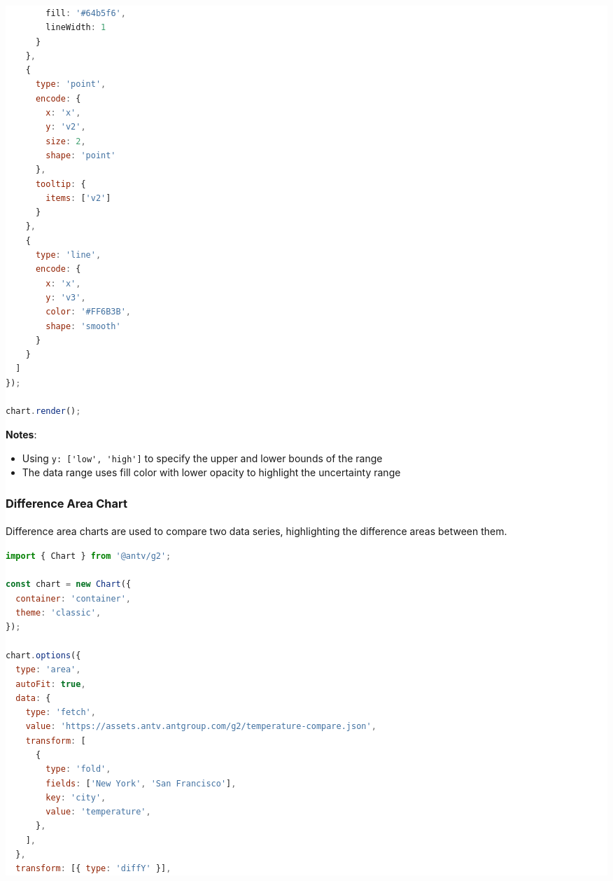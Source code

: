 ```js | ob { autoMount: true  }
        fill: '#64b5f6',
        lineWidth: 1
      }
    },
    {
      type: 'point',
      encode: {
        x: 'x',
        y: 'v2',
        size: 2,
        shape: 'point'
      },
      tooltip: {
        items: ['v2']
      }
    },
    {
      type: 'line',
      encode: {
        x: 'x',
        y: 'v3',
        color: '#FF6B3B',
        shape: 'smooth'
      }
    }
  ]
});

chart.render();
```

**Notes**:
- Using `y: ['low', 'high']` to specify the upper and lower bounds of the range
- The data range uses fill color with lower opacity to highlight the uncertainty range

### Difference Area Chart

Difference area charts are used to compare two data series, highlighting the difference areas between them.

```js | ob { autoMount: true  }
import { Chart } from '@antv/g2';

const chart = new Chart({
  container: 'container',
  theme: 'classic',
});

chart.options({
  type: 'area',
  autoFit: true,
  data: {
    type: 'fetch',
    value: 'https://assets.antv.antgroup.com/g2/temperature-compare.json',
    transform: [
      {
        type: 'fold',
        fields: ['New York', 'San Francisco'],
        key: 'city',
        value: 'temperature',
      },
    ],
  },
  transform: [{ type: 'diffY' }],
```